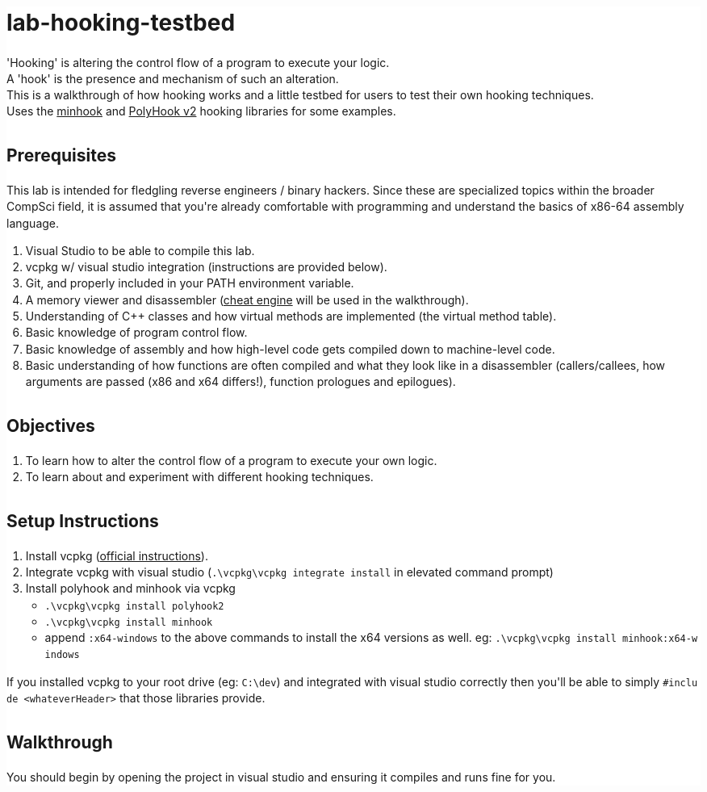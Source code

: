 # lab-hooking-testbed #

'Hooking' is altering the control flow of a program to execute your logic.<br>
A 'hook' is the presence and mechanism of such an alteration.<br>
This is a walkthrough of how hooking works and a little testbed for users to test their own hooking techniques.<br>
Uses the [minhook](https://github.com/TsudaKageyu/minhook) and [PolyHook v2](https://github.com/stevemk14ebr/PolyHook_2_0) hooking libraries for some examples.<br>

## Prerequisites ##

This lab is intended for fledgling reverse engineers / binary hackers. Since these are specialized topics within the broader CompSci field, it is assumed that you're already comfortable with programming and understand the basics of x86-64 assembly language.

1. Visual Studio to be able to compile this lab.
2. vcpkg w/ visual studio integration (instructions are provided below).
3. Git, and properly included in your PATH environment variable.
4. A memory viewer and disassembler ([cheat engine](https://www.cheatengine.org/) will be used in the walkthrough).
5. Understanding of C++ classes and how virtual methods are implemented (the virtual method table).
6. Basic knowledge of program control flow.
7. Basic knowledge of assembly and how high-level code gets compiled down to machine-level code.
8. Basic understanding of how functions are often compiled and what they look like in a disassembler (callers/callees, how arguments are passed (x86 and x64 differs!), function prologues and epilogues).

## Objectives ##

1. To learn how to alter the control flow of a program to execute your own logic.
2. To learn about and experiment with different hooking techniques.

## Setup Instructions ##

1. Install vcpkg ([official instructions](https://github.com/microsoft/vcpkg#quick-start-windows)).
2. Integrate vcpkg with visual studio (`.\vcpkg\vcpkg integrate install` in elevated command prompt)
3. Install polyhook and minhook via vcpkg
    * `.\vcpkg\vcpkg install polyhook2`
    * `.\vcpkg\vcpkg install minhook`
    * append `:x64-windows` to the above commands to install the x64 versions as well. eg: `.\vcpkg\vcpkg install minhook:x64-windows`

If you installed vcpkg to your root drive (eg: `C:\dev`) and integrated with visual studio correctly then you'll be able to simply `#include <whateverHeader>` that those libraries provide.

## Walkthrough ##

You should begin by opening the project in visual studio and ensuring it compiles and runs fine for you.
